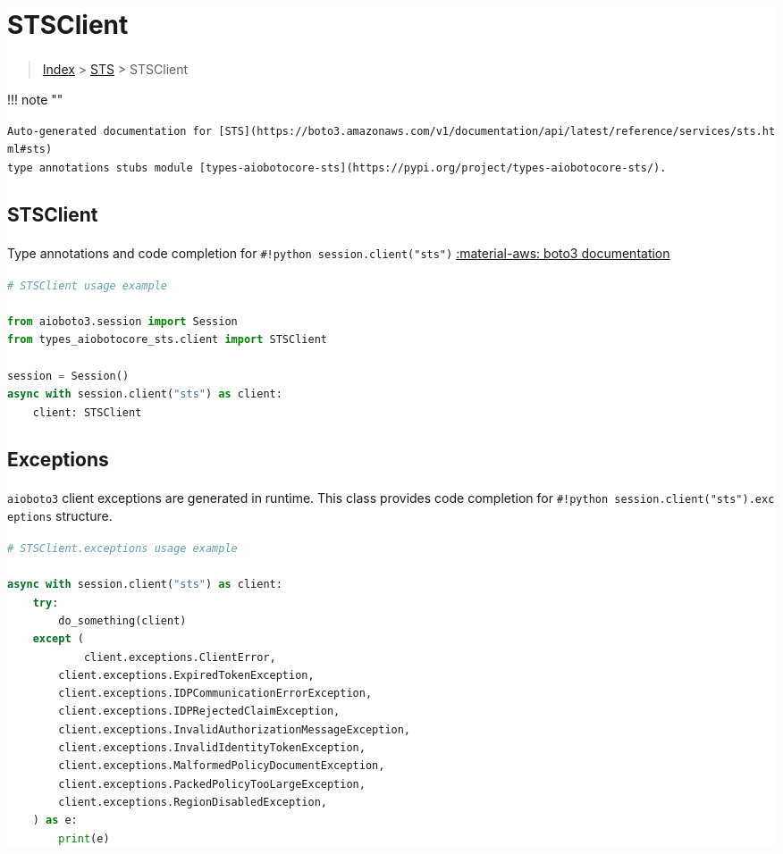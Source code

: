 # STSClient

> [Index](../README.md) > [STS](./README.md) > STSClient

!!! note ""

    Auto-generated documentation for [STS](https://boto3.amazonaws.com/v1/documentation/api/latest/reference/services/sts.html#sts)
    type annotations stubs module [types-aiobotocore-sts](https://pypi.org/project/types-aiobotocore-sts/).

## STSClient

Type annotations and code completion for `#!python session.client("sts")`
[:material-aws: boto3 documentation](https://boto3.amazonaws.com/v1/documentation/api/latest/reference/services/sts.html#STS.Client)

```python
# STSClient usage example

from aioboto3.session import Session
from types_aiobotocore_sts.client import STSClient

session = Session()
async with session.client("sts") as client:
    client: STSClient
```

## Exceptions


`aioboto3` client exceptions are generated in runtime.
This class provides code completion for `#!python session.client("sts").exceptions` structure.

```python
# STSClient.exceptions usage example

async with session.client("sts") as client:
    try:
        do_something(client)
    except (
            client.exceptions.ClientError,
        client.exceptions.ExpiredTokenException,
        client.exceptions.IDPCommunicationErrorException,
        client.exceptions.IDPRejectedClaimException,
        client.exceptions.InvalidAuthorizationMessageException,
        client.exceptions.InvalidIdentityTokenException,
        client.exceptions.MalformedPolicyDocumentException,
        client.exceptions.PackedPolicyTooLargeException,
        client.exceptions.RegionDisabledException,
    ) as e:
        print(e)
```
